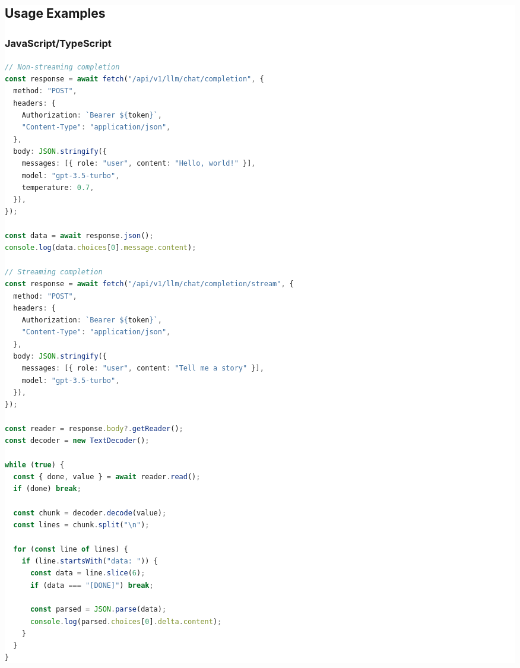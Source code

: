 ## Usage Examples

### JavaScript/TypeScript

```typescript
// Non-streaming completion
const response = await fetch("/api/v1/llm/chat/completion", {
  method: "POST",
  headers: {
    Authorization: `Bearer ${token}`,
    "Content-Type": "application/json",
  },
  body: JSON.stringify({
    messages: [{ role: "user", content: "Hello, world!" }],
    model: "gpt-3.5-turbo",
    temperature: 0.7,
  }),
});

const data = await response.json();
console.log(data.choices[0].message.content);

// Streaming completion
const response = await fetch("/api/v1/llm/chat/completion/stream", {
  method: "POST",
  headers: {
    Authorization: `Bearer ${token}`,
    "Content-Type": "application/json",
  },
  body: JSON.stringify({
    messages: [{ role: "user", content: "Tell me a story" }],
    model: "gpt-3.5-turbo",
  }),
});

const reader = response.body?.getReader();
const decoder = new TextDecoder();

while (true) {
  const { done, value } = await reader.read();
  if (done) break;

  const chunk = decoder.decode(value);
  const lines = chunk.split("\n");

  for (const line of lines) {
    if (line.startsWith("data: ")) {
      const data = line.slice(6);
      if (data === "[DONE]") break;

      const parsed = JSON.parse(data);
      console.log(parsed.choices[0].delta.content);
    }
  }
}
```
